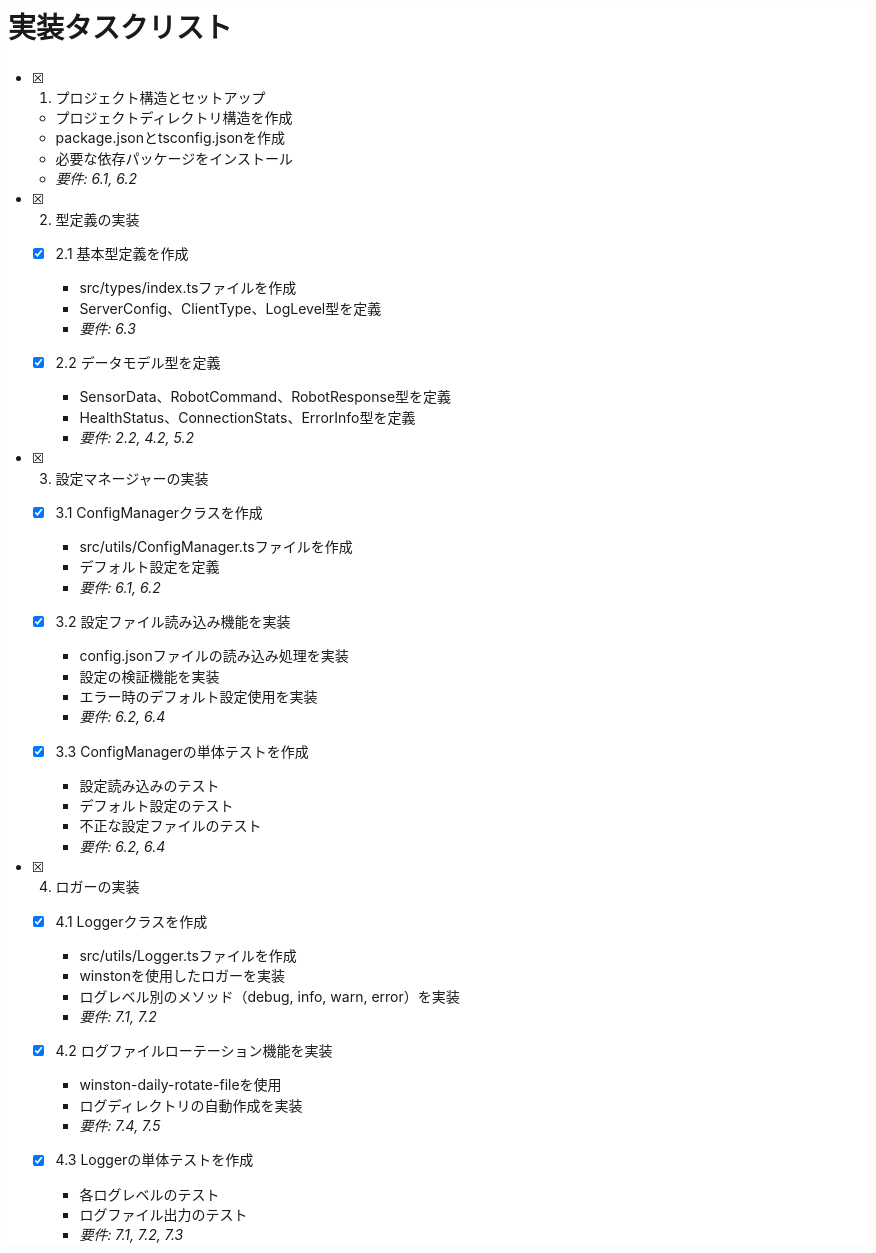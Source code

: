 # 実装タスクリスト

- [x] 1. プロジェクト構造とセットアップ
  - プロジェクトディレクトリ構造を作成
  - package.jsonとtsconfig.jsonを作成
  - 必要な依存パッケージをインストール
  - _要件: 6.1, 6.2_

- [x] 2. 型定義の実装
  - [x] 2.1 基本型定義を作成
    - src/types/index.tsファイルを作成
    - ServerConfig、ClientType、LogLevel型を定義
    - _要件: 6.3_
  
  - [x] 2.2 データモデル型を定義
    - SensorData、RobotCommand、RobotResponse型を定義
    - HealthStatus、ConnectionStats、ErrorInfo型を定義
    - _要件: 2.2, 4.2, 5.2_

- [x] 3. 設定マネージャーの実装
  - [x] 3.1 ConfigManagerクラスを作成
    - src/utils/ConfigManager.tsファイルを作成
    - デフォルト設定を定義
    - _要件: 6.1, 6.2_
  
  - [x] 3.2 設定ファイル読み込み機能を実装
    - config.jsonファイルの読み込み処理を実装
    - 設定の検証機能を実装
    - エラー時のデフォルト設定使用を実装
    - _要件: 6.2, 6.4_
  
  - [x] 3.3 ConfigManagerの単体テストを作成
    - 設定読み込みのテスト
    - デフォルト設定のテスト
    - 不正な設定ファイルのテスト
    - _要件: 6.2, 6.4_

- [x] 4. ロガーの実装
  - [x] 4.1 Loggerクラスを作成
    - src/utils/Logger.tsファイルを作成
    - winstonを使用したロガーを実装
    - ログレベル別のメソッド（debug, info, warn, error）を実装
    - _要件: 7.1, 7.2_
  
  - [x] 4.2 ログファイルローテーション機能を実装
    - winston-daily-rotate-fileを使用
    - ログディレクトリの自動作成を実装
    - _要件: 7.4, 7.5_
  
  - [x] 4.3 Loggerの単体テストを作成
    - 各ログレベルのテスト
    - ログファイル出力のテスト
    - _要件: 7.1, 7.2, 7.3_
